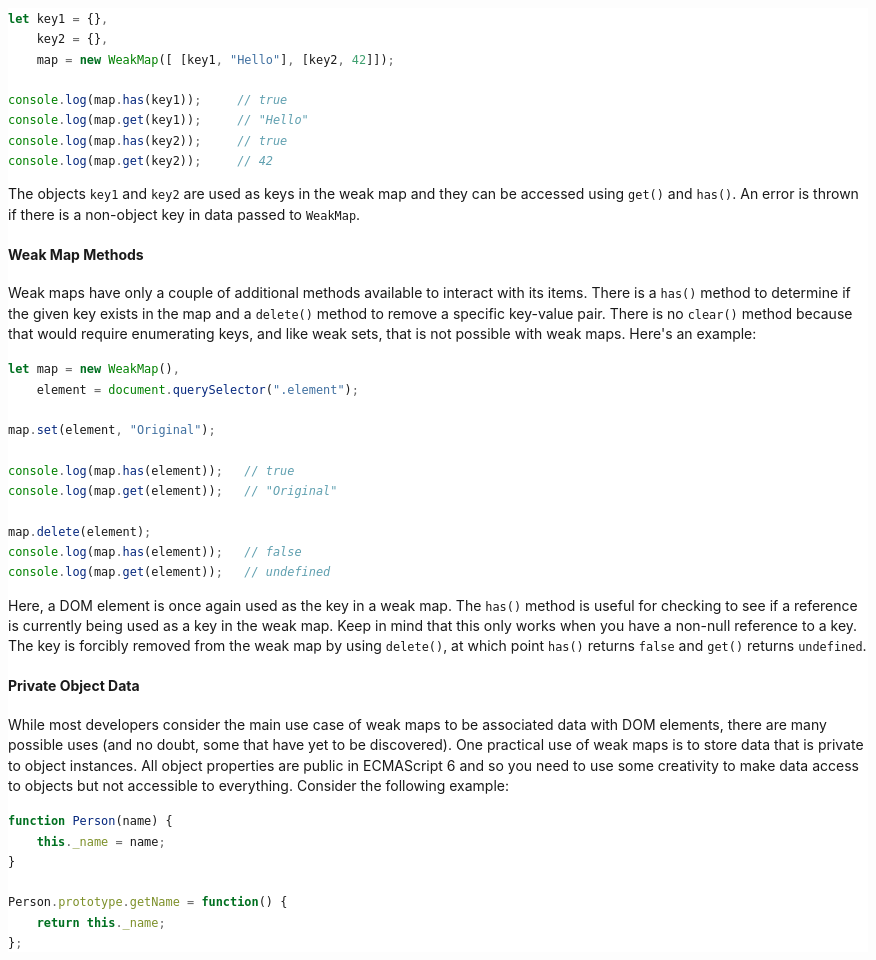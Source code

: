 ```js
let key1 = {},
    key2 = {},
    map = new WeakMap([ [key1, "Hello"], [key2, 42]]);

console.log(map.has(key1));     // true
console.log(map.get(key1));     // "Hello"
console.log(map.has(key2));     // true
console.log(map.get(key2));     // 42
```

The objects `key1` and `key2` are used as keys in the weak map and they can be accessed using `get()` and `has()`. An error is thrown if there is a non-object key in data passed to `WeakMap`.

#### Weak Map Methods

Weak maps have only a couple of additional methods available to interact with its items. There is a `has()` method to determine if the given key exists in the map and a `delete()` method to remove a specific key-value pair. There is no `clear()` method because that would require enumerating keys, and like weak sets, that is not possible with weak maps. Here's an example:

```js
let map = new WeakMap(),
    element = document.querySelector(".element");

map.set(element, "Original");

console.log(map.has(element));   // true
console.log(map.get(element));   // "Original"

map.delete(element);
console.log(map.has(element));   // false
console.log(map.get(element));   // undefined
```

Here, a DOM element is once again used as the key in a weak map. The `has()` method is useful for checking to see if a reference is currently being used as a key in the weak map. Keep in mind that this only works when you have a non-null reference to a key. The key is forcibly removed from the weak map by using `delete()`, at which point `has()` returns `false` and `get()` returns `undefined`.

#### Private Object Data

While most developers consider the main use case of weak maps to be associated data with DOM elements, there are many possible uses (and no doubt, some that have yet to be discovered). One practical use of weak maps is to store data that is private to object instances. All object properties are public in ECMAScript 6 and so you need to use some creativity to make data access to objects but not accessible to everything. Consider the following example:

```js
function Person(name) {
    this._name = name;
}

Person.prototype.getName = function() {
    return this._name;
};
```
